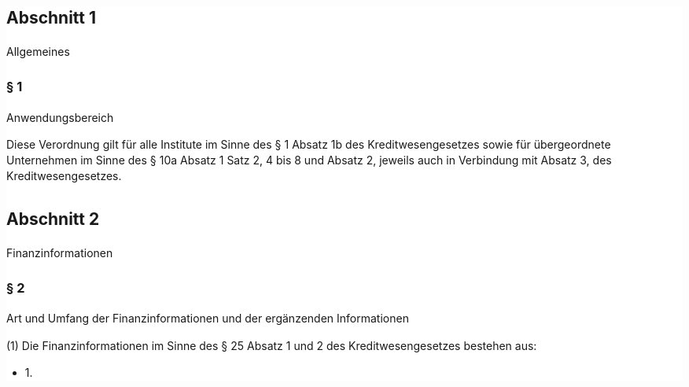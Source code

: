 </div>

</div>

</div>

<span id="BJNR420910013BJNG000100118.html"></span>

## Abschnitt 1  
Allgemeines

<span id="BJNR420910013BJNE000200000.html"></span>

### § 1  
Anwendungsbereich

<div>

<div class="jnhtml">

<div>

<div class="jurAbsatz">

Diese Verordnung gilt für alle Institute im Sinne des § 1 Absatz 1b des
Kreditwesengesetzes sowie für übergeordnete Unternehmen im Sinne des §
10a Absatz 1 Satz 2, 4 bis 8 und Absatz 2, jeweils auch in Verbindung
mit Absatz 3, des Kreditwesengesetzes.

</div>

</div>

</div>

</div>

<span id="BJNR420910013BJNG000200118.html"></span>

## Abschnitt 2  
Finanzinformationen

<span id="BJNR420910013BJNE000302128.html"></span>

### § 2  
Art und Umfang der Finanzinformationen und der ergänzenden Informationen

<div>

<div class="jnhtml">

<div>

<div class="jurAbsatz">

(1) Die Finanzinformationen im Sinne des § 25 Absatz 1 und 2 des
Kreditwesengesetzes bestehen aus:

  - 1\.
    